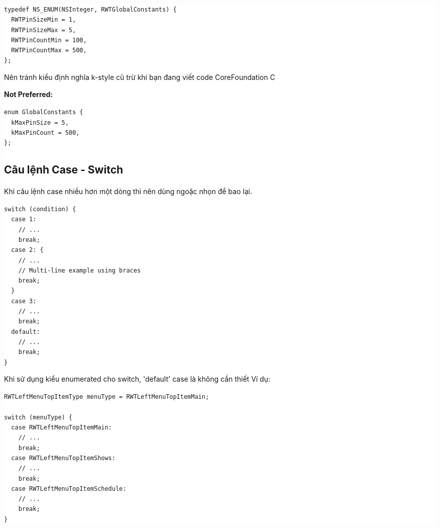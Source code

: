 ```objc
typedef NS_ENUM(NSInteger, RWTGlobalConstants) {
  RWTPinSizeMin = 1,
  RWTPinSizeMax = 5,
  RWTPinCountMin = 100,
  RWTPinCountMax = 500,
};
```

Nên tránh kiểu định nghĩa k-style cũ trừ khi bạn đang viết code CoreFoundation C

**Not Preferred:**

```objc
enum GlobalConstants {
  kMaxPinSize = 5,
  kMaxPinCount = 500,
};
```


## Câu lệnh Case - Switch

Khi câu lệnh case nhiều hơn một dòng thì nên dùng ngoặc nhọn để bao lại.

```objc
switch (condition) {
  case 1:
    // ...
    break;
  case 2: {
    // ...
    // Multi-line example using braces
    break;
  }
  case 3:
    // ...
    break;
  default: 
    // ...
    break;
}

```

Khi sử dụng kiểu enumerated cho switch, 'default' case là không cần thiết Ví dụ:

```objc
RWTLeftMenuTopItemType menuType = RWTLeftMenuTopItemMain;

switch (menuType) {
  case RWTLeftMenuTopItemMain:
    // ...
    break;
  case RWTLeftMenuTopItemShows:
    // ...
    break;
  case RWTLeftMenuTopItemSchedule:
    // ...
    break;
}
```
